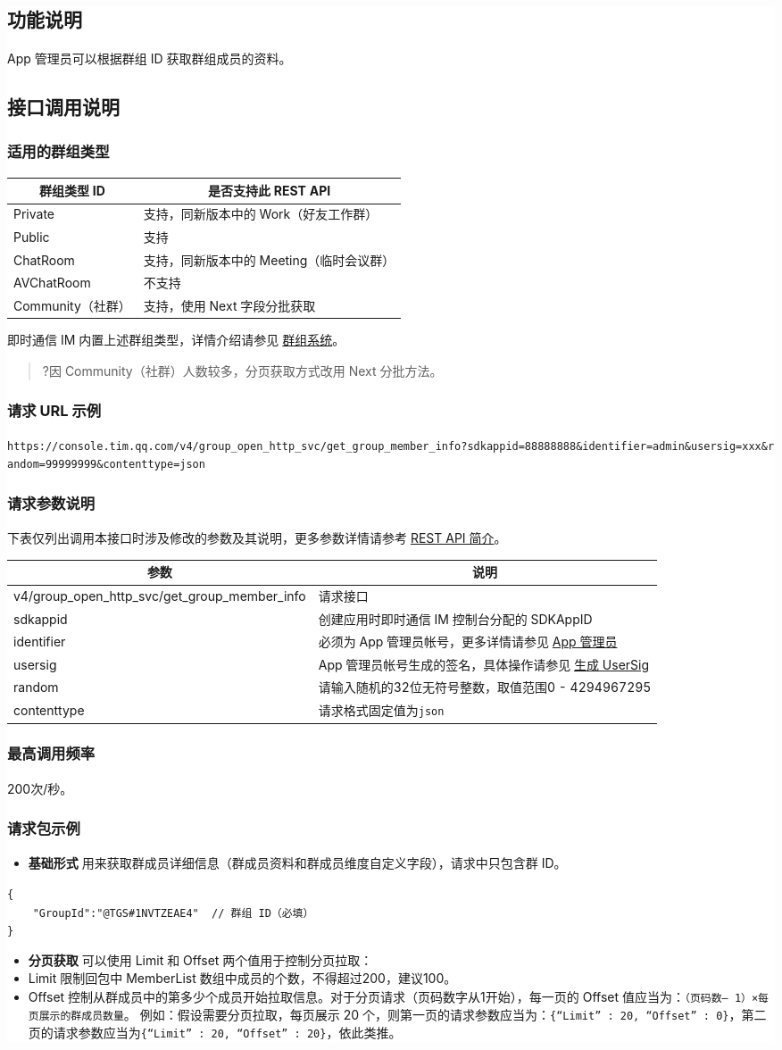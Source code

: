 ## 功能说明
 App 管理员可以根据群组 ID 获取群组成员的资料。


## 接口调用说明
### 适用的群组类型

|群组类型 ID| 是否支持此 REST API|
|-----------|------------|
|Private|支持，同新版本中的 Work（好友工作群）|
|Public|支持|
|ChatRoom|支持，同新版本中的 Meeting（临时会议群）|
|AVChatRoom|不支持|
|Community（社群）|支持，使用 Next 字段分批获取|

即时通信 IM 内置上述群组类型，详情介绍请参见 [群组系统](https://cloud.tencent.com/document/product/269/1502)。
>?因 Community（社群）人数较多，分页获取方式改用 Next 分批方法。


### 请求 URL 示例
```
https://console.tim.qq.com/v4/group_open_http_svc/get_group_member_info?sdkappid=88888888&identifier=admin&usersig=xxx&random=99999999&contenttype=json
```
### 请求参数说明

下表仅列出调用本接口时涉及修改的参数及其说明，更多参数详情请参考 [REST API 简介](https://cloud.tencent.com/document/product/269/1519)。

| 参数               | 说明                                 |
| ------------------ | ------------------------------------ |
| v4/group_open_http_svc/get_group_member_info | 请求接口                             |
| sdkappid           | 创建应用时即时通信 IM 控制台分配的 SDKAppID |
| identifier         | 必须为 App 管理员帐号，更多详情请参见 [App 管理员](https://cloud.tencent.com/document/product/269/31999#app-.E7.AE.A1.E7.90.86.E5.91.98)                |
| usersig            | App 管理员帐号生成的签名，具体操作请参见 [生成 UserSig](https://cloud.tencent.com/document/product/269/32688)    |
| random             | 请输入随机的32位无符号整数，取值范围0 - 4294967295                 |
|contenttype|请求格式固定值为`json`|

### 最高调用频率
200次/秒。
### 请求包示例

- **基础形式**
用来获取群成员详细信息（群成员资料和群成员维度自定义字段），请求中只包含群 ID。
```
{
    "GroupId":"@TGS#1NVTZEAE4"  // 群组 ID（必填）
}
```
- **分页获取**
可以使用 Limit 和 Offset 两个值用于控制分页拉取：
 - Limit 限制回包中 MemberList 数组中成员的个数，不得超过200，建议100。
 - Offset 控制从群成员中的第多少个成员开始拉取信息。对于分页请求（页码数字从1开始），每一页的 Offset 值应当为：`（页码数– 1）×每页展示的群成员数量`。
 例如：假设需要分页拉取，每页展示 20 个，则第一页的请求参数应当为：`{“Limit” : 20, “Offset” : 0}`，第二页的请求参数应当为`{“Limit” : 20, “Offset” : 20}`，依此类推。
